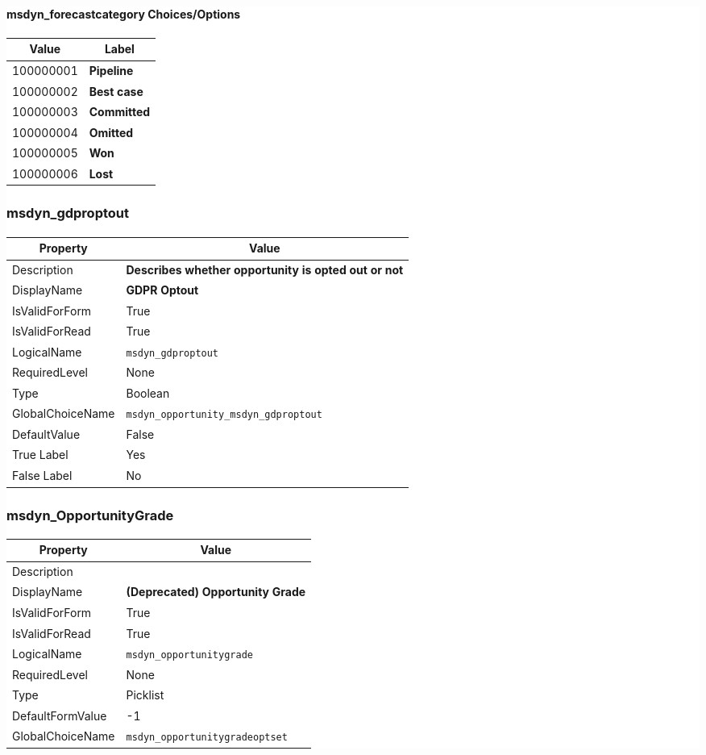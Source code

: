 #### msdyn_forecastcategory Choices/Options

|Value|Label|
|---|---|
|100000001|**Pipeline**|
|100000002|**Best case**|
|100000003|**Committed**|
|100000004|**Omitted**|
|100000005|**Won**|
|100000006|**Lost**|

### <a name="BKMK_msdyn_gdproptout"></a> msdyn_gdproptout

|Property|Value|
|---|---|
|Description|**Describes whether opportunity is opted out or not**|
|DisplayName|**GDPR Optout**|
|IsValidForForm|True|
|IsValidForRead|True|
|LogicalName|`msdyn_gdproptout`|
|RequiredLevel|None|
|Type|Boolean|
|GlobalChoiceName|`msdyn_opportunity_msdyn_gdproptout`|
|DefaultValue|False|
|True Label|Yes|
|False Label|No|

### <a name="BKMK_msdyn_OpportunityGrade"></a> msdyn_OpportunityGrade

|Property|Value|
|---|---|
|Description||
|DisplayName|**(Deprecated) Opportunity Grade**|
|IsValidForForm|True|
|IsValidForRead|True|
|LogicalName|`msdyn_opportunitygrade`|
|RequiredLevel|None|
|Type|Picklist|
|DefaultFormValue|-1|
|GlobalChoiceName|`msdyn_opportunitygradeoptset`|

